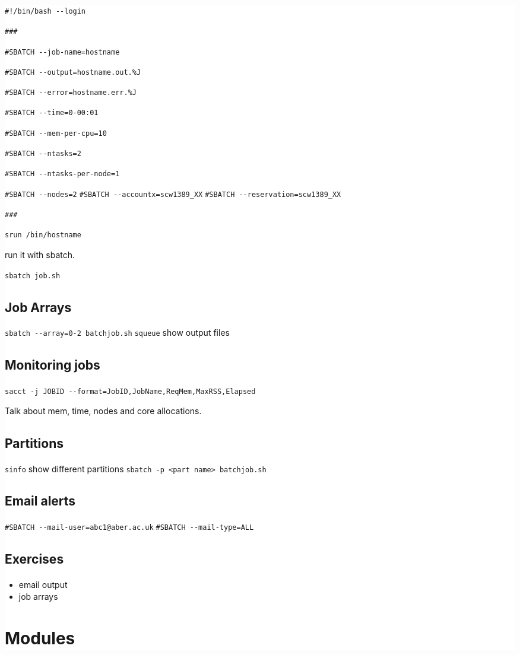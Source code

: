 `#!/bin/bash --login`

`###`

`#SBATCH --job-name=hostname`

`#SBATCH --output=hostname.out.%J`

`#SBATCH --error=hostname.err.%J`

`#SBATCH --time=0-00:01`

`#SBATCH --mem-per-cpu=10`

`#SBATCH --ntasks=2`

`#SBATCH --ntasks-per-node=1`

`#SBATCH --nodes=2`
`#SBATCH --accountx=scw1389_XX`
`#SBATCH --reservation=scw1389_XX`

`###`

`srun /bin/hostname`

run it with sbatch.

`sbatch job.sh`

## Job Arrays
`sbatch --array=0-2 batchjob.sh`
`squeue`
show output files

## Monitoring jobs
`sacct -j JOBID --format=JobID,JobName,ReqMem,MaxRSS,Elapsed`

Talk about mem, time, nodes and core allocations.

## Partitions
`sinfo` show different partitions
`sbatch -p <part name> batchjob.sh`

## Email alerts
`#SBATCH --mail-user=abc1@aber.ac.uk`
`#SBATCH --mail-type=ALL`

## Exercises
* email output
* job arrays

# Modules
